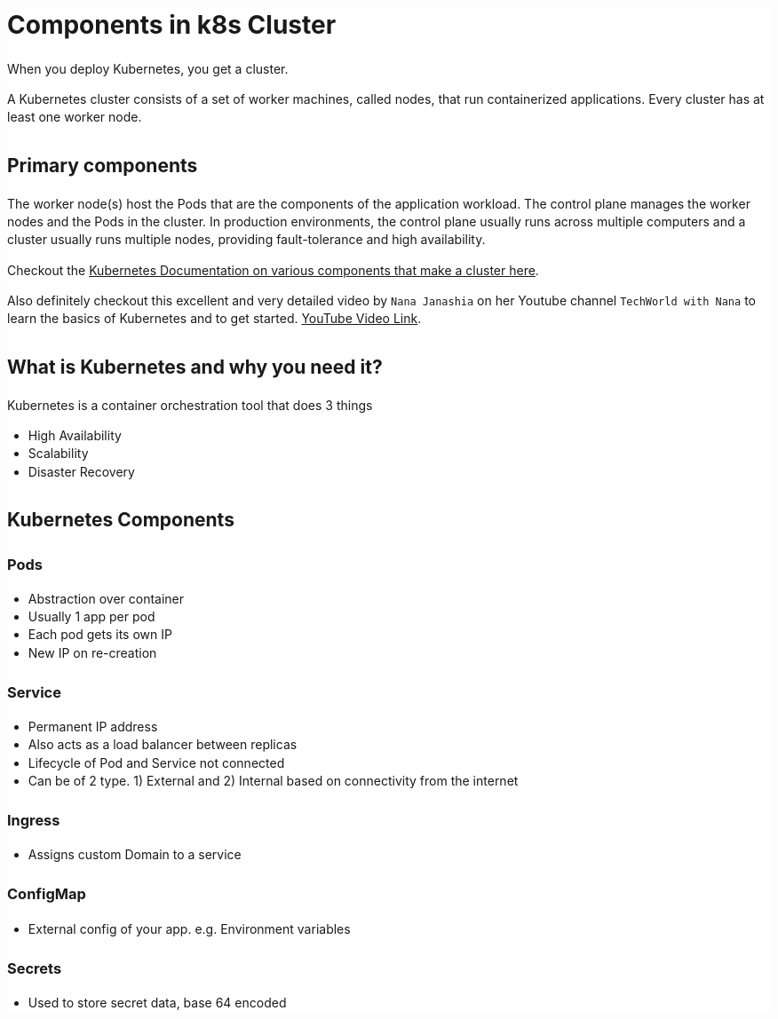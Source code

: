 # Components in k8s Cluster

When you deploy Kubernetes, you get a cluster.

A Kubernetes cluster consists of a set of worker machines, called nodes, that run containerized applications. Every cluster has at least one worker node.

## Primary components

The worker node(s) host the Pods that are the components of the application workload. The control plane manages the worker nodes and the Pods in the cluster. In production environments, the control plane usually runs across multiple computers and a cluster usually runs multiple nodes, providing fault-tolerance and high availability.

Checkout the [Kubernetes Documentation on various components that make a cluster here](https://kubernetes.io/docs/concepts/overview/components/).

Also definitely checkout this excellent and very detailed video by `Nana Janashia` on her Youtube channel `TechWorld with Nana` to learn the basics of Kubernetes and to get started. [YouTube Video Link](https://www.youtube.com/watch?v=X48VuDVv0do&ab_channel=TechWorldwithNana). 

## What is Kubernetes and why you need it?
Kubernetes is a container orchestration tool that does 3 things
- High Availability
- Scalability
- Disaster Recovery

## Kubernetes Components
### Pods
- Abstraction over container
- Usually 1 app per pod
- Each pod gets its own IP
- New IP on re-creation

### Service
- Permanent IP address
- Also acts as a load balancer between replicas
- Lifecycle of Pod and Service not connected
- Can be of 2 type. 1) External and 2) Internal based on connectivity from the internet

### Ingress
- Assigns custom Domain to a service

### ConfigMap
- External config of your app. e.g. Environment variables 

### Secrets
- Used to store secret data, base 64 encoded
